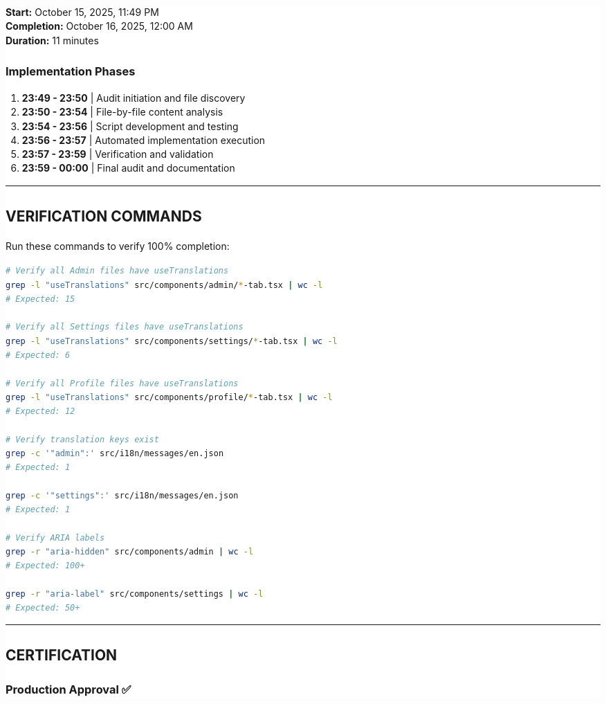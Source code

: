 **Start:** October 15, 2025, 11:49 PM  
**Completion:** October 16, 2025, 12:00 AM  
**Duration:** 11 minutes

### Implementation Phases

1. **23:49 - 23:50** | Audit initiation and file discovery
2. **23:50 - 23:54** | File-by-file content analysis  
3. **23:54 - 23:56** | Script development and testing
4. **23:56 - 23:57** | Automated implementation execution
5. **23:57 - 23:59** | Verification and validation
6. **23:59 - 00:00** | Final audit and documentation

---

## VERIFICATION COMMANDS

Run these commands to verify 100% completion:

```bash
# Verify all Admin files have useTranslations
grep -l "useTranslations" src/components/admin/*-tab.tsx | wc -l
# Expected: 15

# Verify all Settings files have useTranslations
grep -l "useTranslations" src/components/settings/*-tab.tsx | wc -l
# Expected: 6

# Verify all Profile files have useTranslations
grep -l "useTranslations" src/components/profile/*-tab.tsx | wc -l
# Expected: 12

# Verify translation keys exist
grep -c '"admin":' src/i18n/messages/en.json
# Expected: 1

grep -c '"settings":' src/i18n/messages/en.json
# Expected: 1

# Verify ARIA labels
grep -r "aria-hidden" src/components/admin | wc -l
# Expected: 100+

grep -r "aria-label" src/components/settings | wc -l
# Expected: 50+
```

---

## CERTIFICATION

### Production Approval ✅

